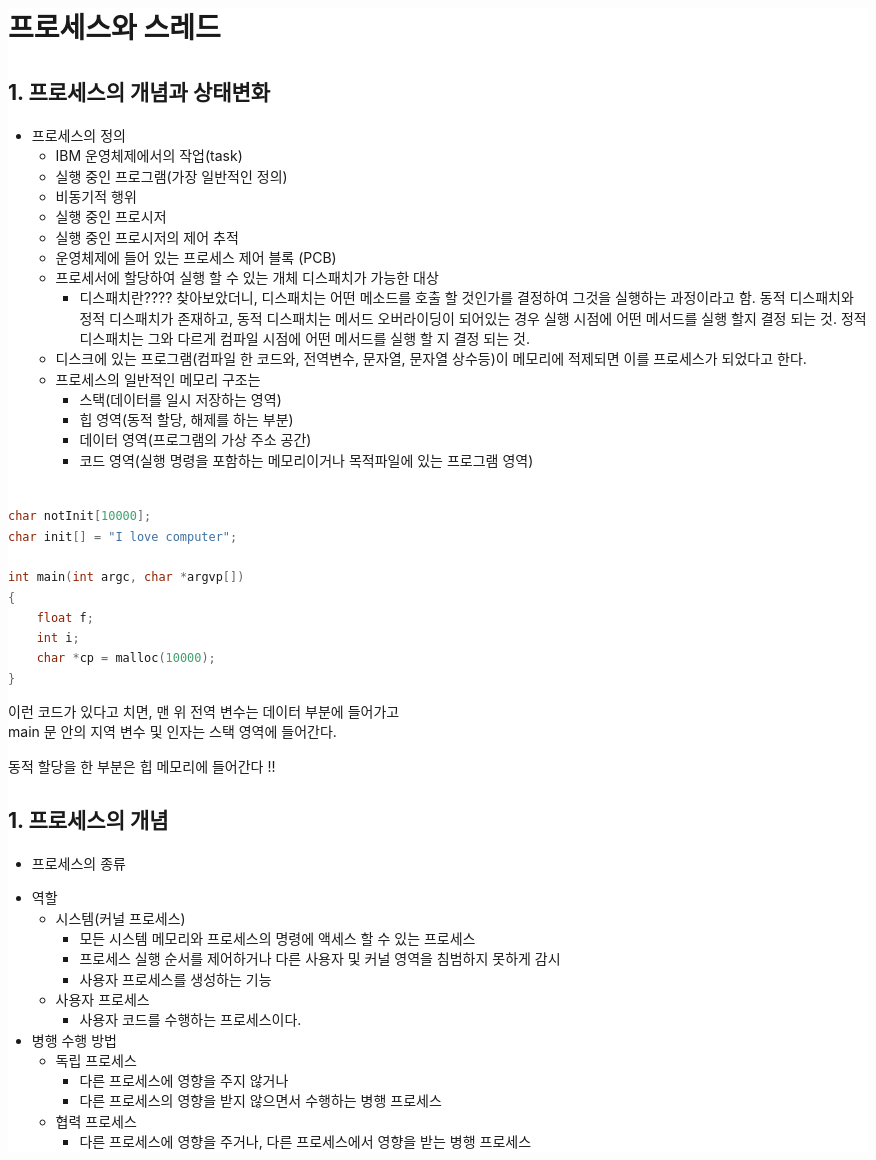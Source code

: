 # 프로세스와 스레드

## 1. 프로세스의 개념과 상태변화

- 프로세스의 정의
    - IBM 운영체제에서의 작업(task)
    - 실행 중인 프로그램(가장 일반적인 정의)
    - 비동기적 행위
    - 실행 중인 프로시저
    - 실행 중인 프로시저의 제어 추적
    - 운영체제에 들어 있는 프로세스 제어 블록 (PCB)
    - 프로세서에 할당하여 실행 할 수 있는 개체 디스패치가 가능한 대상
        - 디스패치란????
            찾아보았더니, 디스패치는 어떤 메소드를 호출 할 것인가를 결정하여 그것을 실행하는 과정이라고 함. 동적 디스패치와 정적 디스패치가 존재하고, 동적 디스패치는 메서드 오버라이딩이 되어있는 경우 실행 시점에 어떤 메서드를 실행 할지 결정 되는 것. 정적 디스패치는 그와 다르게 컴파일 시점에 어떤 메서드를 실행 할 지 결정 되는 것.
    * 디스크에 있는 프로그램(컴파일 한 코드와, 전역변수, 문자열, 문자열 상수등)이 메모리에 적제되면 이를 프로세스가 되었다고 한다.
    * 프로세스의 일반적인 메모리 구조는
        - 스택(데이터를 일시 저장하는 영역)
        - 힙 영역(동적 할당, 해제를 하는 부분)
        - 데이터 영역(프로그램의 가상 주소 공간)
        - 코드 영역(실행 명령을 포함하는 메모리이거나 목적파일에 있는 프로그램 영역)

```C

char notInit[10000];
char init[] = "I love computer";

int main(int argc, char *argvp[])
{
    float f;
    int i;
    char *cp = malloc(10000);
}

```     

이런 코드가 있다고 치면, 맨 위 전역 변수는 데이터 부분에 들어가고  
main 문 안의 지역 변수 및 인자는 스택 영역에 들어간다.

동적 할당을 한 부분은 힙 메모리에 들어간다 !!

## 1. 프로세스의 개념

* 프로세스의 종류

- 역할
    * 시스템(커널 프로세스)
        - 모든 시스템 메모리와 프로세스의 명령에 액세스 할 수 있는 프로세스
        - 프로세스 실행 순서를 제어하거나 다른 사용자 및 커널 영역을 침범하지 못하게 감시
        - 사용자 프로세스를 생성하는 기능
    * 사용자 프로세스
        - 사용자 코드를 수행하는 프로세스이다.
- 병행 수행 방법
    * 독립 프로세스
        - 다른 프로세스에 영향을 주지 않거나
        -  다른 프로세스의 영향을 받지 않으면서 수행하는 병행 프로세스
    * 협력 프로세스
        - 다른 프로세스에 영향을 주거나, 다른 프로세스에서 영향을 받는 병행 프로세스
